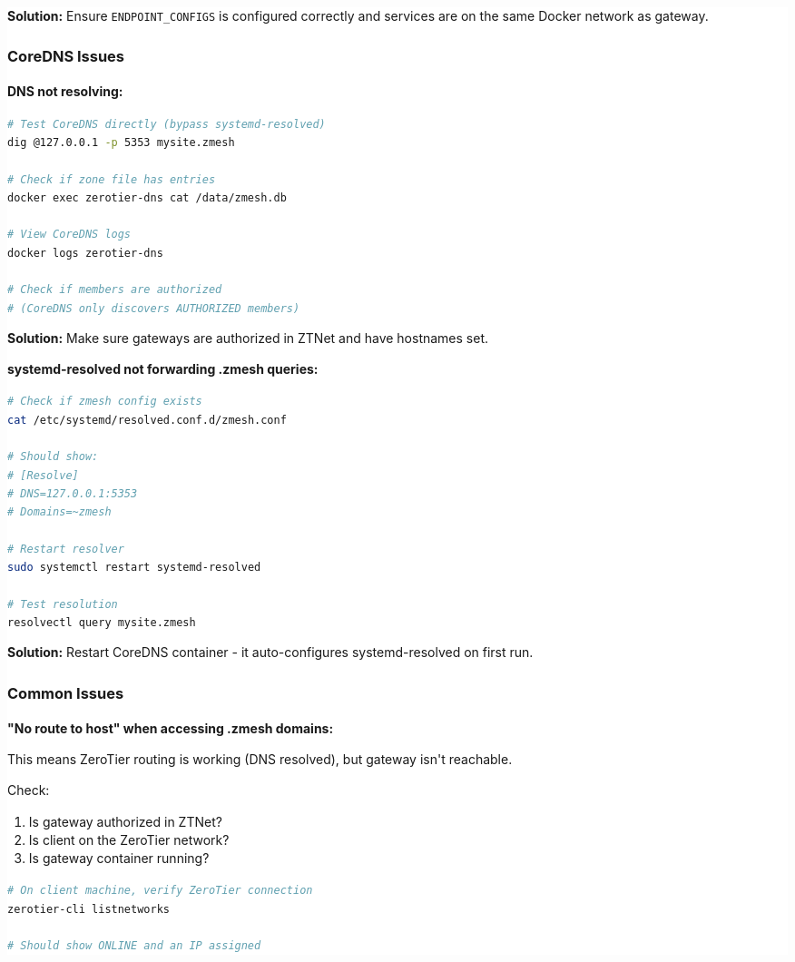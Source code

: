 **Solution:** Ensure `ENDPOINT_CONFIGS` is configured correctly and services are on the same Docker network as gateway.

### CoreDNS Issues

**DNS not resolving:**
```bash
# Test CoreDNS directly (bypass systemd-resolved)
dig @127.0.0.1 -p 5353 mysite.zmesh

# Check if zone file has entries
docker exec zerotier-dns cat /data/zmesh.db

# View CoreDNS logs
docker logs zerotier-dns

# Check if members are authorized
# (CoreDNS only discovers AUTHORIZED members)
```

**Solution:** Make sure gateways are authorized in ZTNet and have hostnames set.

**systemd-resolved not forwarding .zmesh queries:**
```bash
# Check if zmesh config exists
cat /etc/systemd/resolved.conf.d/zmesh.conf

# Should show:
# [Resolve]
# DNS=127.0.0.1:5353
# Domains=~zmesh

# Restart resolver
sudo systemctl restart systemd-resolved

# Test resolution
resolvectl query mysite.zmesh
```

**Solution:** Restart CoreDNS container - it auto-configures systemd-resolved on first run.

### Common Issues

**"No route to host" when accessing .zmesh domains:**

This means ZeroTier routing is working (DNS resolved), but gateway isn't reachable.

Check:
1. Is gateway authorized in ZTNet?
2. Is client on the ZeroTier network?
3. Is gateway container running?

```bash
# On client machine, verify ZeroTier connection
zerotier-cli listnetworks

# Should show ONLINE and an IP assigned
```
